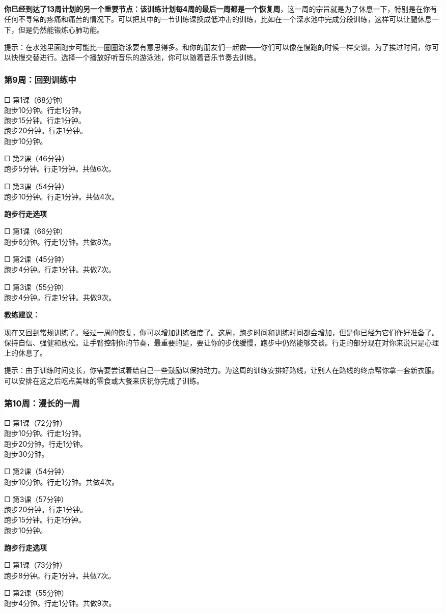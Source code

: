 **你已经到达了13周计划的另一个重要节点：该训练计划每4周的最后一周都是一个恢复周**，这一周的宗旨就是为了休息一下，特别是在你有任何不寻常的疼痛和痛苦的情况下。可以把其中的一节训练课换成低冲击的训练，比如在一个深水池中完成分段训练，这样可以让腿休息一下，但是仍然能锻炼心肺功能。

提示：在水池里面跑步可能比一圈圈游泳要有意思得多。和你的朋友们一起做——你们可以像在慢跑的时候一样交谈。为了挨过时间，你可以快慢交替进行。选择一个播放好听音乐的游泳池，你可以随着音乐节奏去训练。

### 第9周：回到训练中

□ 第1课（68分钟）  
跑步10分钟。行走1分钟。  
跑步15分钟。行走1分钟。  
跑步20分钟。行走1分钟。  
跑步10分钟。

□ 第2课（46分钟）  
跑步5分钟。行走1分钟。共做6次。

□ 第3课（54分钟）  
跑步10分钟。行走1分钟。共做4次。

**跑步行走选项**

□ 第1课（66分钟）  
跑步6分钟。行走1分钟。共做8次。

□ 第2课（45分钟）  
跑步4分钟。行走1分钟。共做7次。

□ 第3课（55分钟）  
跑步4分钟。行走1分钟。共做9次。

**教练建议：**

现在又回到常规训练了。经过一周的恢复，你可以增加训练强度了。这周，跑步时间和训练时间都会增加，但是你已经为它们作好准备了。保持自信、强健和放松。让手臂控制你的节奏，最重要的是，要让你的步伐缓慢，跑步中仍然能够交谈。行走的部分现在对你来说只是心理上的休息了。

提示：由于训练时间变长，你需要尝试着给自己一些鼓励以保持动力。为这周的训练安排好路线，让别人在路线的终点帮你拿一套新衣服。可以安排在这之后吃点美味的零食或大餐来庆祝你完成了训练。

### 第10周：漫长的一周

□ 第1课（72分钟）  
跑步10分钟。行走1分钟。  
跑步20分钟。行走1分钟。  
跑步30分钟。

□ 第2课（54分钟）  
跑步10分钟。行走1分钟。共做4次。

□ 第3课（57分钟）  
跑步20分钟。行走1分钟。  
跑步15分钟。行走1分钟。  
跑步10分钟。

**跑步行走选项**

□ 第1课（73分钟）  
跑步8分钟。行走1分钟。共做7次。

□ 第2课（55分钟）  
跑步4分钟。行走1分钟。共做9次。
